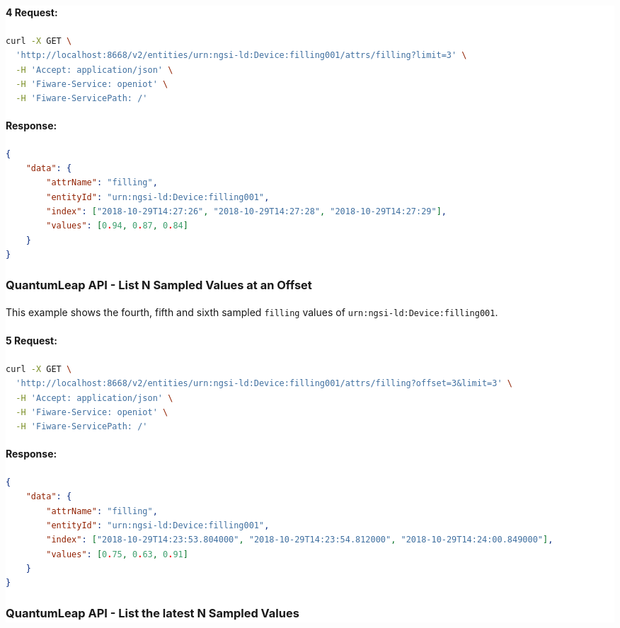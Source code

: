 #### 4 Request:

```bash
curl -X GET \
  'http://localhost:8668/v2/entities/urn:ngsi-ld:Device:filling001/attrs/filling?limit=3' \
  -H 'Accept: application/json' \
  -H 'Fiware-Service: openiot' \
  -H 'Fiware-ServicePath: /'
```

#### Response:

```json
{
    "data": {
        "attrName": "filling",
        "entityId": "urn:ngsi-ld:Device:filling001",
        "index": ["2018-10-29T14:27:26", "2018-10-29T14:27:28", "2018-10-29T14:27:29"],
        "values": [0.94, 0.87, 0.84]
    }
}
```

### QuantumLeap API - List N Sampled Values at an Offset

This example shows the fourth, fifth and sixth sampled `filling` values of `urn:ngsi-ld:Device:filling001`.

#### 5 Request:

```bash
curl -X GET \
  'http://localhost:8668/v2/entities/urn:ngsi-ld:Device:filling001/attrs/filling?offset=3&limit=3' \
  -H 'Accept: application/json' \
  -H 'Fiware-Service: openiot' \
  -H 'Fiware-ServicePath: /'
```

#### Response:

```json
{
    "data": {
        "attrName": "filling",
        "entityId": "urn:ngsi-ld:Device:filling001",
        "index": ["2018-10-29T14:23:53.804000", "2018-10-29T14:23:54.812000", "2018-10-29T14:24:00.849000"],
        "values": [0.75, 0.63, 0.91]
    }
}
```

### QuantumLeap API - List the latest N Sampled Values
